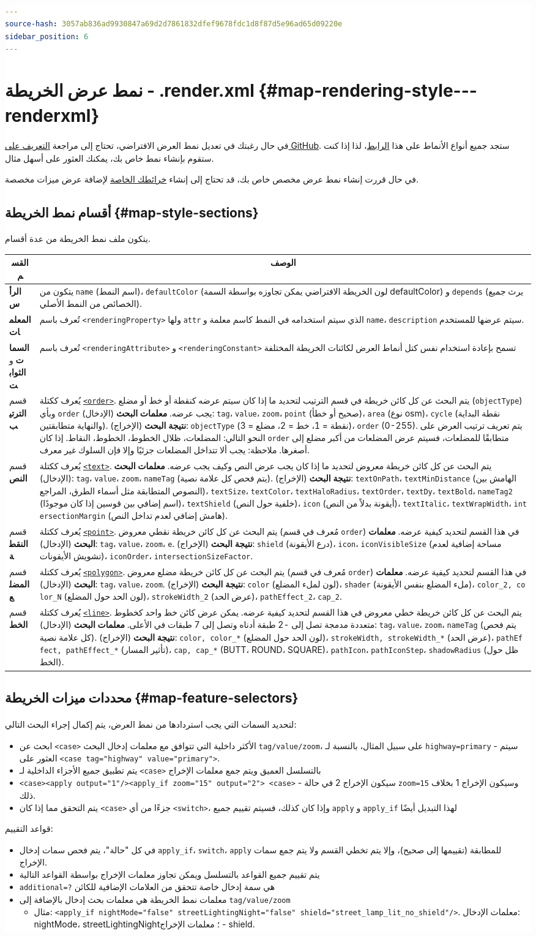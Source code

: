 ```yaml
---
source-hash: 3057ab836ad9930847a69d2d7861832dfef9678fdc1d8f87d5e96ad65d09220e
sidebar_position: 6
---
```


# نمط عرض الخريطة - .render.xml {#map-rendering-style---renderxml}


في حال رغبتك في تعديل نمط العرض الافتراضي، تحتاج إلى مراجعة [التعريف على GitHub](https://github.com/osmandapp/OsmAnd-resources/blob/master/rendering_styles/default.render.xml). ستجد جميع أنواع الأنماط على هذا [الرابط](https://github.com/osmandapp/OsmAnd-resources/tree/master/rendering_styles)، لذا إذا كنت ستقوم بإنشاء نمط خاص بك، يمكنك العثور على أسهل مثال.

في حال قررت إنشاء نمط عرض مخصص خاص بك، قد تحتاج إلى إنشاء [خرائطك الخاصة](../map-creation/create-offline-maps-yourself.md#custom-vector-map-tags) لإضافة عرض ميزات مخصصة.

## أقسام نمط الخريطة {#map-style-sections}

يتكون ملف نمط الخريطة من عدة أقسام.

| القسم | الوصف |
|---------|-------------|
| **الرأس** | يتكون من `name` (اسم النمط)، `defaultColor` (لون الخريطة الافتراضي يمكن تجاوزه بواسطة السمة defaultColor) و `depends` (يرث جميع الخصائص من النمط الأصلي). |
| **المعلمات** | تُعرف باسم `<renderingProperty>` ولها `attr` الذي سيتم استخدامه في النمط كاسم معلمة و `name`، `description` سيتم عرضها للمستخدم. |
| **السمات** و **الثوابت** | تُعرف باسم `<renderingAttribute>` و `<renderingConstant>` تسمح بإعادة استخدام نفس كتل أنماط العرض لكائنات الخريطة المختلفة | 
| قسم **الترتيب** | يُعرف ككتلة [`<order>`](https://github.com/osmandapp/OsmAnd-resources/blob/master/rendering_styles/default.render.xml#L2876). يتم البحث عن كل كائن خريطة في قسم الترتيب لتحديد ما إذا كان سيتم عرضه كنقطة أو خط أو مضلع (`objectType`) وبأي `order` يجب عرضه. **معلمات البحث** (الإدخال): `tag`، `value`، `zoom`، `point` (صحيح أو خطأ)، `area` (نوع osm)، `cycle` (نقطة البداية والنهاية متطابقتين). **نتيجة البحث** (الإخراج): `objectType` (نقطة = 1، خط = 2، مضلع = 3)، `order` (0-255). يتم تعريف ترتيب العرض على النحو التالي: المضلعات، ظلال الخطوط، الخطوط، النقاط. إذا كان `order` متطابقًا للمضلعات، فسيتم عرض المضلعات من أكبر مضلع إلى أصغرها. ملاحظة: يجب ألا تتداخل المضلعات جزئيًا وإلا فإن السلوك غير معرف. |
| قسم **النص** | يُعرف ككتلة [`<text>`](https://github.com/osmandapp/OsmAnd-resources/blob/master/rendering_styles/default.render.xml#L3811). يتم البحث عن كل كائن خريطة معروض لتحديد ما إذا كان يجب عرض النص وكيف يجب عرضه. **معلمات البحث** (الإدخال): `tag`، `value`، `zoom`، `nameTag` (يتم فحص كل علامة نصية). **نتيجة البحث** (الإخراج): `textOnPath`، `textMinDistance` (الهامش بين النصوص المتطابقة مثل أسماء الطرق، المراجع)، `textSize`، `textColor`، `textHaloRadius`، `textOrder`، `textDy`، `textBold`، `nameTag2` (اسم إضافي بين قوسين إذا كان موجودًا)، `textShield` (خلفية حول النص)، `icon` (أيقونة بدلاً من النص)، `textItalic`، `textWrapWidth`، `intersectionMargin` (هامش إضافي لعدم تداخل النص). |
| قسم **النقطة** | يُعرف ككتلة [`<point>`](https://github.com/osmandapp/OsmAnd-resources/blob/master/rendering_styles/default.render.xml#6467). يتم البحث عن كل كائن خريطة نقطي معروض (مُعرف في قسم `order`) في هذا القسم لتحديد كيفية عرضه. **معلمات البحث** (الإدخال): `tag`، `value`، `zoom`، `e`. **نتيجة البحث** (الإخراج): `shield` (درع الأيقونة)، `icon`، `iconVisibleSize` (مساحة إضافية لعدم تشويش الأيقونات)، `iconOrder`، `intersectionSizeFactor`. |
| قسم **المضلع** | يُعرف ككتلة [`<polygon>`](https://github.com/osmandapp/OsmAnd-resources/blob/master/rendering_styles/default.render.xml#8580). يتم البحث عن كل كائن خريطة مضلع معروض (مُعرف في قسم `order`) في هذا القسم لتحديد كيفية عرضه. **معلمات البحث** (الإدخال): `tag`، `value`، `zoom`. **نتيجة البحث** (الإخراج): `color` (لون لملء المضلع)، `shader` (ملء المضلع بنفس الأيقونة)، `color_2, color_N` (لون الحد حول المضلع)، `strokeWidth_2` (عرض الحد)، `pathEffect_2`، `cap_2`. |
| قسم **الخط** | يُعرف ككتلة [`<line>`](https://github.com/osmandapp/OsmAnd-resources/blob/master/rendering_styles/default.render.xml#9535). يتم البحث عن كل كائن خريطة خطي معروض في هذا القسم لتحديد كيفية عرضه. يمكن عرض كائن خط واحد كخطوط متعددة مدمجة تصل إلى -2 طبقة أدناه وتصل إلى 7 طبقات في الأعلى. **معلمات البحث** (الإدخال): `tag`، `value`، `zoom`، `nameTag` (يتم فحص كل علامة نصية). **نتيجة البحث** (الإخراج): `color, color_*` (لون الحد حول المضلع)، `strokeWidth, strokeWidth_*` (عرض الحد)، `pathEffect, pathEffect_*` (تأثير المسار)، `cap, cap_*` (BUTT، ROUND، SQUARE)، `pathIcon`، `pathIconStep`، `shadowRadius` (ظل حول الخط). |


## محددات ميزات الخريطة {#map-feature-selectors}
لتحديد السمات التي يجب استردادها من نمط العرض، يتم إكمال إجراء البحث التالي:
- ابحث عن `<case>` الأكثر داخلية التي تتوافق مع معلمات إدخال البحث `tag/value/zoom`، على سبيل المثال، بالنسبة لـ `highway=primary` - سيتم العثور على `<case tag="highway" value="primary">`.
- يتم تطبيق جميع الأجزاء الداخلية لـ `<case>` بالتسلسل العميق ويتم جمع معلمات الإخراج
 - `<case><apply output="1"/><apply_if zoom="15" output="2"> <case>` - سيكون الإخراج 2 في حالة `zoom=15` وسيكون الإخراج 1 بخلاف ذلك.    
- يتم التحقق مما إذا كان `<case>` جزءًا من أي `<switch>`، وإذا كان كذلك، فسيتم تقييم جميع `apply` و `apply_if` لهذا التبديل أيضًا

قواعد التقييم:
- في كل "حالة"، يتم فحص سمات إدخال `apply_if`، `switch`، `apply` للمطابقة (تقييمها إلى صحيح)، وإلا يتم تخطي القسم ولا يتم جمع سمات الإخراج.
- يتم تقييم جميع القواعد بالتسلسل ويمكن تجاوز معلمات الإخراج بواسطة القواعد التالية
- `additional=?` هي سمة إدخال خاصة تتحقق من العلامات الإضافية للكائن
- معلمات نمط الخريطة هي معلمات بحث إدخال بالإضافة إلى `tag/value/zoom`
    - مثال: `<apply_if nightMode="false" streetLightingNight="false" shield="street_lamp_lit_no_shield"/>`. معلمات الإدخال: nightMode، streetLightingNight؛ معلمات الإخراج - shield.

